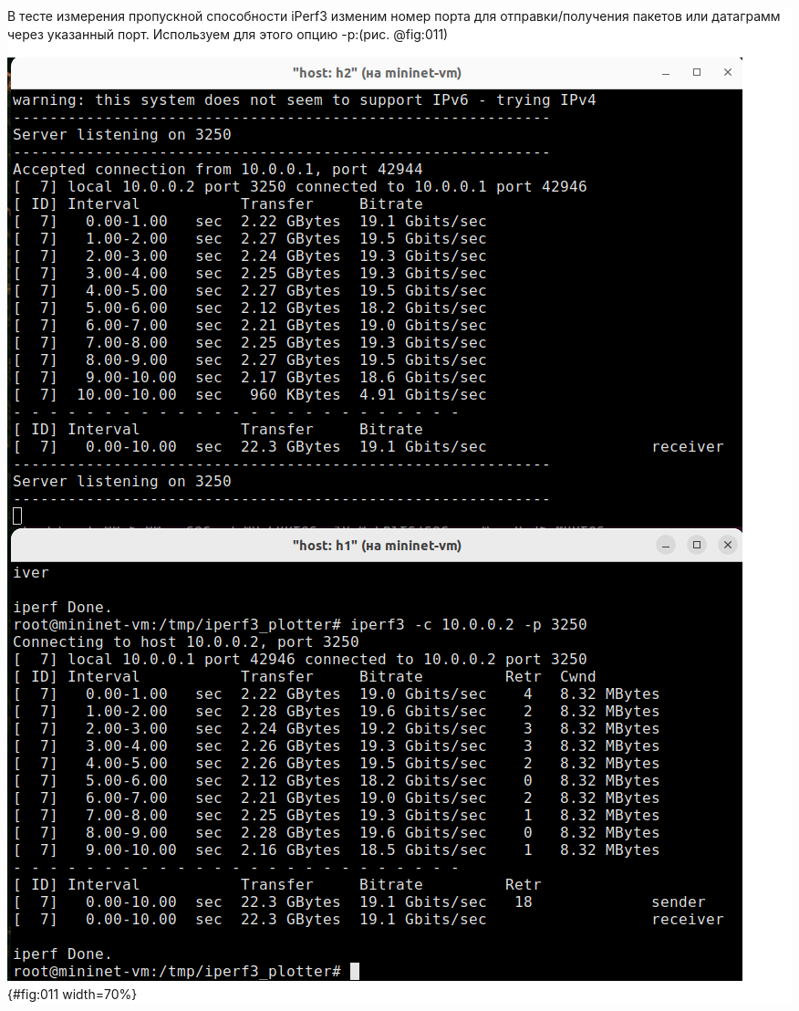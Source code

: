 В тесте измерения пропускной способности iPerf3 изменим номер порта для отправки/получения пакетов или датаграмм через указанный порт. Используем для этого опцию -p:(рис. @fig:011)

![Изменение номера порта для отправки/получения пакетов или датаграмм](image/11.png){#fig:011 width=70%}
